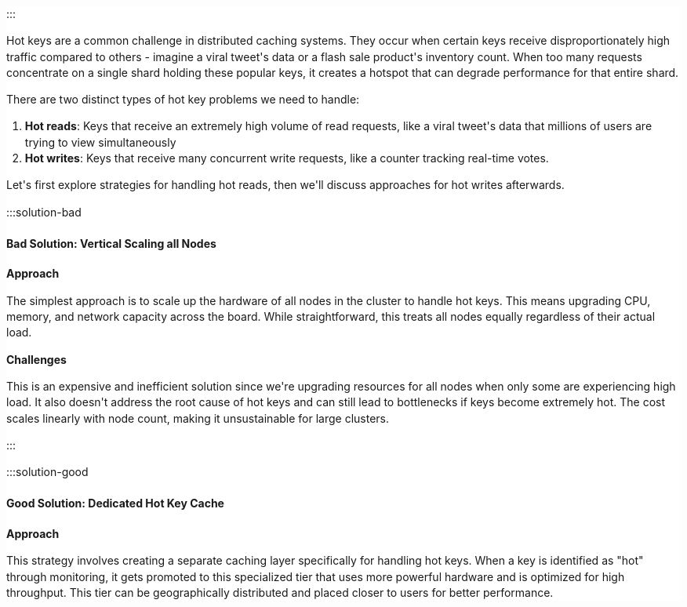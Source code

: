 
:::

Hot keys are a common challenge in distributed caching systems. They occur when certain keys receive disproportionately high traffic compared to others - imagine a viral tweet's data or a flash sale product's inventory count. When too many requests concentrate on a single shard holding these popular keys, it creates a hotspot that can degrade performance for that entire shard.

There are two distinct types of hot key problems we need to handle:

1. **Hot reads**: Keys that receive an extremely high volume of read requests, like a viral tweet's data that millions of users are trying to view simultaneously
2. **Hot writes**: Keys that receive many concurrent write requests, like a counter tracking real-time votes.

Let's first explore strategies for handling hot reads, then we'll discuss approaches for hot writes afterwards.

:::solution-bad

#### Bad Solution: Vertical Scaling all Nodes

**Approach**

The simplest approach is to scale up the hardware of all nodes in the cluster to handle hot keys. This means upgrading CPU, memory, and network capacity across the board. While straightforward, this treats all nodes equally regardless of their actual load.

**Challenges**

This is an expensive and inefficient solution since we're upgrading resources for all nodes when only some are experiencing high load. It also doesn't address the root cause of hot keys and can still lead to bottlenecks if keys become extremely hot. The cost scales linearly with node count, making it unsustainable for large clusters.


:::

:::solution-good

#### Good Solution: Dedicated Hot Key Cache

**Approach**

This strategy involves creating a separate caching layer specifically for handling hot keys. When a key is identified as "hot" through monitoring, it gets promoted to this specialized tier that uses more powerful hardware and is optimized for high throughput. This tier can be geographically distributed and placed closer to users for better performance.
